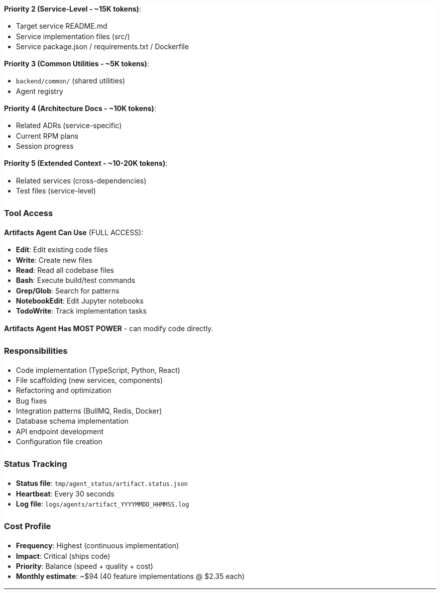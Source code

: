 **Priority 2 (Service-Level - ~15K tokens)**:
- Target service README.md
- Service implementation files (src/)
- Service package.json / requirements.txt / Dockerfile

**Priority 3 (Common Utilities - ~5K tokens)**:
- `backend/common/` (shared utilities)
- Agent registry

**Priority 4 (Architecture Docs - ~10K tokens)**:
- Related ADRs (service-specific)
- Current RPM plans
- Session progress

**Priority 5 (Extended Context - ~10-20K tokens)**:
- Related services (cross-dependencies)
- Test files (service-level)

### Tool Access

**Artifacts Agent Can Use** (FULL ACCESS):
- **Edit**: Edit existing code files
- **Write**: Create new files
- **Read**: Read all codebase files
- **Bash**: Execute build/test commands
- **Grep/Glob**: Search for patterns
- **NotebookEdit**: Edit Jupyter notebooks
- **TodoWrite**: Track implementation tasks

**Artifacts Agent Has MOST POWER** - can modify code directly.

### Responsibilities
- Code implementation (TypeScript, Python, React)
- File scaffolding (new services, components)
- Refactoring and optimization
- Bug fixes
- Integration patterns (BullMQ, Redis, Docker)
- Database schema implementation
- API endpoint development
- Configuration file creation

### Status Tracking
- **Status file**: `tmp/agent_status/artifact.status.json`
- **Heartbeat**: Every 30 seconds
- **Log file**: `logs/agents/artifact_YYYYMMDD_HHMMSS.log`

### Cost Profile
- **Frequency**: Highest (continuous implementation)
- **Impact**: Critical (ships code)
- **Priority**: Balance (speed + quality + cost)
- **Monthly estimate**: ~$94 (40 feature implementations @ $2.35 each)

---
